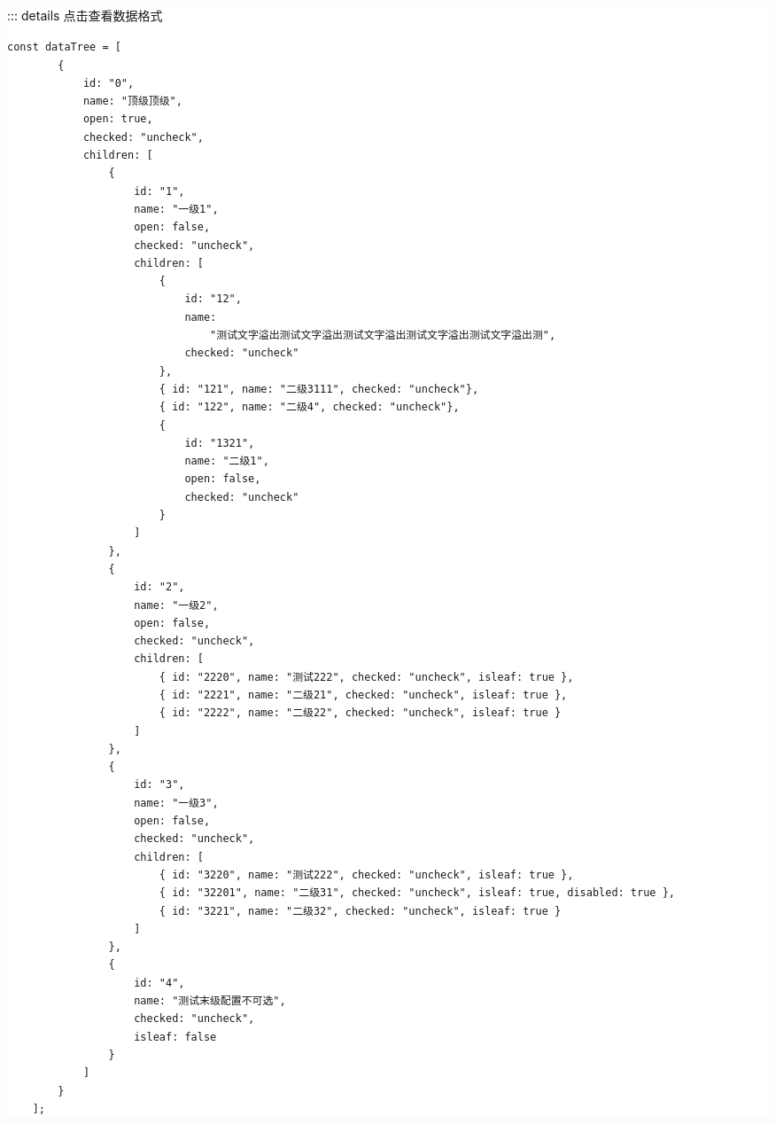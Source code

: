 ::: details 点击查看数据格式
```vue
const dataTree = [
        {
            id: "0",
            name: "顶级顶级",
            open: true,
            checked: "uncheck",
            children: [
                {
                    id: "1",
                    name: "一级1",
                    open: false,
                    checked: "uncheck",
                    children: [
                        {
                            id: "12",
                            name:
                                "测试文字溢出测试文字溢出测试文字溢出测试文字溢出测试文字溢出测",
                            checked: "uncheck"
                        },
                        { id: "121", name: "二级3111", checked: "uncheck"},
                        { id: "122", name: "二级4", checked: "uncheck"},
                        {
                            id: "1321",
                            name: "二级1",
                            open: false,
                            checked: "uncheck"
                        }
                    ]
                },
                {
                    id: "2",
                    name: "一级2",
                    open: false,
                    checked: "uncheck",
                    children: [
                        { id: "2220", name: "测试222", checked: "uncheck", isleaf: true },
                        { id: "2221", name: "二级21", checked: "uncheck", isleaf: true },
                        { id: "2222", name: "二级22", checked: "uncheck", isleaf: true }
                    ]
                },
                {
                    id: "3",
                    name: "一级3",
                    open: false,
                    checked: "uncheck",
                    children: [
                        { id: "3220", name: "测试222", checked: "uncheck", isleaf: true },
                        { id: "32201", name: "二级31", checked: "uncheck", isleaf: true, disabled: true },
                        { id: "3221", name: "二级32", checked: "uncheck", isleaf: true }
                    ]
                },
                {
                    id: "4",
                    name: "测试末级配置不可选",
                    checked: "uncheck",
                    isleaf: false
                }
            ]
        }
    ];

```